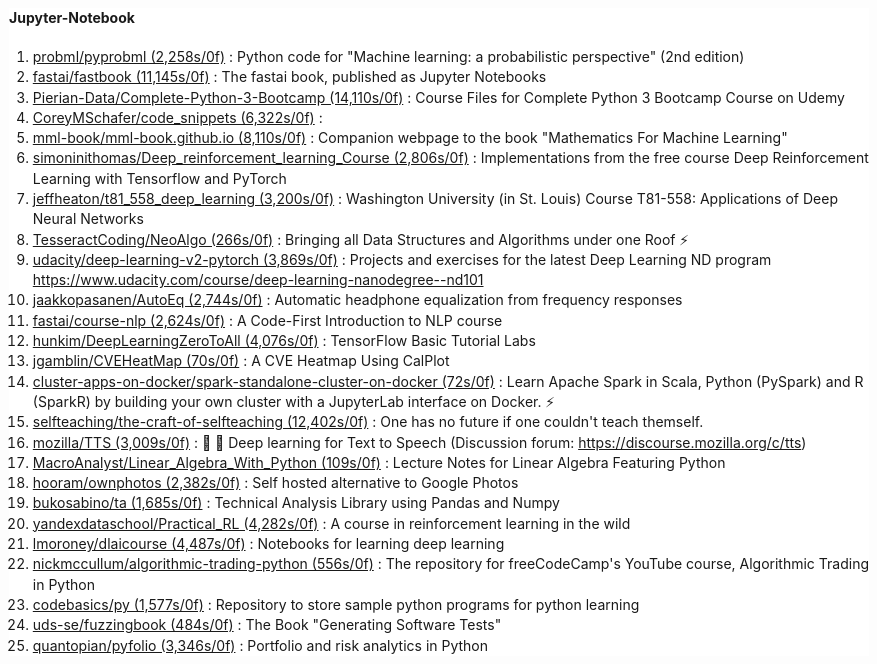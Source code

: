 #### Jupyter-Notebook
1. [probml/pyprobml (2,258s/0f)](https://github.com/probml/pyprobml) : Python code for "Machine learning: a probabilistic perspective" (2nd edition)
2. [fastai/fastbook (11,145s/0f)](https://github.com/fastai/fastbook) : The fastai book, published as Jupyter Notebooks
3. [Pierian-Data/Complete-Python-3-Bootcamp (14,110s/0f)](https://github.com/Pierian-Data/Complete-Python-3-Bootcamp) : Course Files for Complete Python 3 Bootcamp Course on Udemy
4. [CoreyMSchafer/code_snippets (6,322s/0f)](https://github.com/CoreyMSchafer/code_snippets) : 
5. [mml-book/mml-book.github.io (8,110s/0f)](https://github.com/mml-book/mml-book.github.io) : Companion webpage to the book "Mathematics For Machine Learning"
6. [simoninithomas/Deep_reinforcement_learning_Course (2,806s/0f)](https://github.com/simoninithomas/Deep_reinforcement_learning_Course) : Implementations from the free course Deep Reinforcement Learning with Tensorflow and PyTorch
7. [jeffheaton/t81_558_deep_learning (3,200s/0f)](https://github.com/jeffheaton/t81_558_deep_learning) : Washington University (in St. Louis) Course T81-558: Applications of Deep Neural Networks
8. [TesseractCoding/NeoAlgo (266s/0f)](https://github.com/TesseractCoding/NeoAlgo) : Bringing all Data Structures and Algorithms under one Roof ⚡
9. [udacity/deep-learning-v2-pytorch (3,869s/0f)](https://github.com/udacity/deep-learning-v2-pytorch) : Projects and exercises for the latest Deep Learning ND program https://www.udacity.com/course/deep-learning-nanodegree--nd101
10. [jaakkopasanen/AutoEq (2,744s/0f)](https://github.com/jaakkopasanen/AutoEq) : Automatic headphone equalization from frequency responses
11. [fastai/course-nlp (2,624s/0f)](https://github.com/fastai/course-nlp) : A Code-First Introduction to NLP course
12. [hunkim/DeepLearningZeroToAll (4,076s/0f)](https://github.com/hunkim/DeepLearningZeroToAll) : TensorFlow Basic Tutorial Labs
13. [jgamblin/CVEHeatMap (70s/0f)](https://github.com/jgamblin/CVEHeatMap) : A CVE Heatmap Using CalPlot
14. [cluster-apps-on-docker/spark-standalone-cluster-on-docker (72s/0f)](https://github.com/cluster-apps-on-docker/spark-standalone-cluster-on-docker) : Learn Apache Spark in Scala, Python (PySpark) and R (SparkR) by building your own cluster with a JupyterLab interface on Docker. ⚡
15. [selfteaching/the-craft-of-selfteaching (12,402s/0f)](https://github.com/selfteaching/the-craft-of-selfteaching) : One has no future if one couldn't teach themself.
16. [mozilla/TTS (3,009s/0f)](https://github.com/mozilla/TTS) : 🤖 💬 Deep learning for Text to Speech (Discussion forum: https://discourse.mozilla.org/c/tts)
17. [MacroAnalyst/Linear_Algebra_With_Python (109s/0f)](https://github.com/MacroAnalyst/Linear_Algebra_With_Python) : Lecture Notes for Linear Algebra Featuring Python
18. [hooram/ownphotos (2,382s/0f)](https://github.com/hooram/ownphotos) : Self hosted alternative to Google Photos
19. [bukosabino/ta (1,685s/0f)](https://github.com/bukosabino/ta) : Technical Analysis Library using Pandas and Numpy
20. [yandexdataschool/Practical_RL (4,282s/0f)](https://github.com/yandexdataschool/Practical_RL) : A course in reinforcement learning in the wild
21. [lmoroney/dlaicourse (4,487s/0f)](https://github.com/lmoroney/dlaicourse) : Notebooks for learning deep learning
22. [nickmccullum/algorithmic-trading-python (556s/0f)](https://github.com/nickmccullum/algorithmic-trading-python) : The repository for freeCodeCamp's YouTube course, Algorithmic Trading in Python
23. [codebasics/py (1,577s/0f)](https://github.com/codebasics/py) : Repository to store sample python programs for python learning
24. [uds-se/fuzzingbook (484s/0f)](https://github.com/uds-se/fuzzingbook) : The Book "Generating Software Tests"
25. [quantopian/pyfolio (3,346s/0f)](https://github.com/quantopian/pyfolio) : Portfolio and risk analytics in Python
